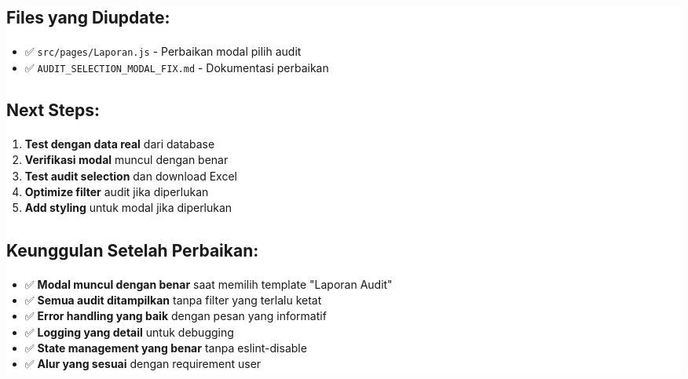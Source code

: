 ## Files yang Diupdate:
- ✅ `src/pages/Laporan.js` - Perbaikan modal pilih audit
- ✅ `AUDIT_SELECTION_MODAL_FIX.md` - Dokumentasi perbaikan

## Next Steps:
1. **Test dengan data real** dari database
2. **Verifikasi modal** muncul dengan benar
3. **Test audit selection** dan download Excel
4. **Optimize filter** audit jika diperlukan
5. **Add styling** untuk modal jika diperlukan

## Keunggulan Setelah Perbaikan:
- ✅ **Modal muncul dengan benar** saat memilih template "Laporan Audit"
- ✅ **Semua audit ditampilkan** tanpa filter yang terlalu ketat
- ✅ **Error handling yang baik** dengan pesan yang informatif
- ✅ **Logging yang detail** untuk debugging
- ✅ **State management yang benar** tanpa eslint-disable
- ✅ **Alur yang sesuai** dengan requirement user
